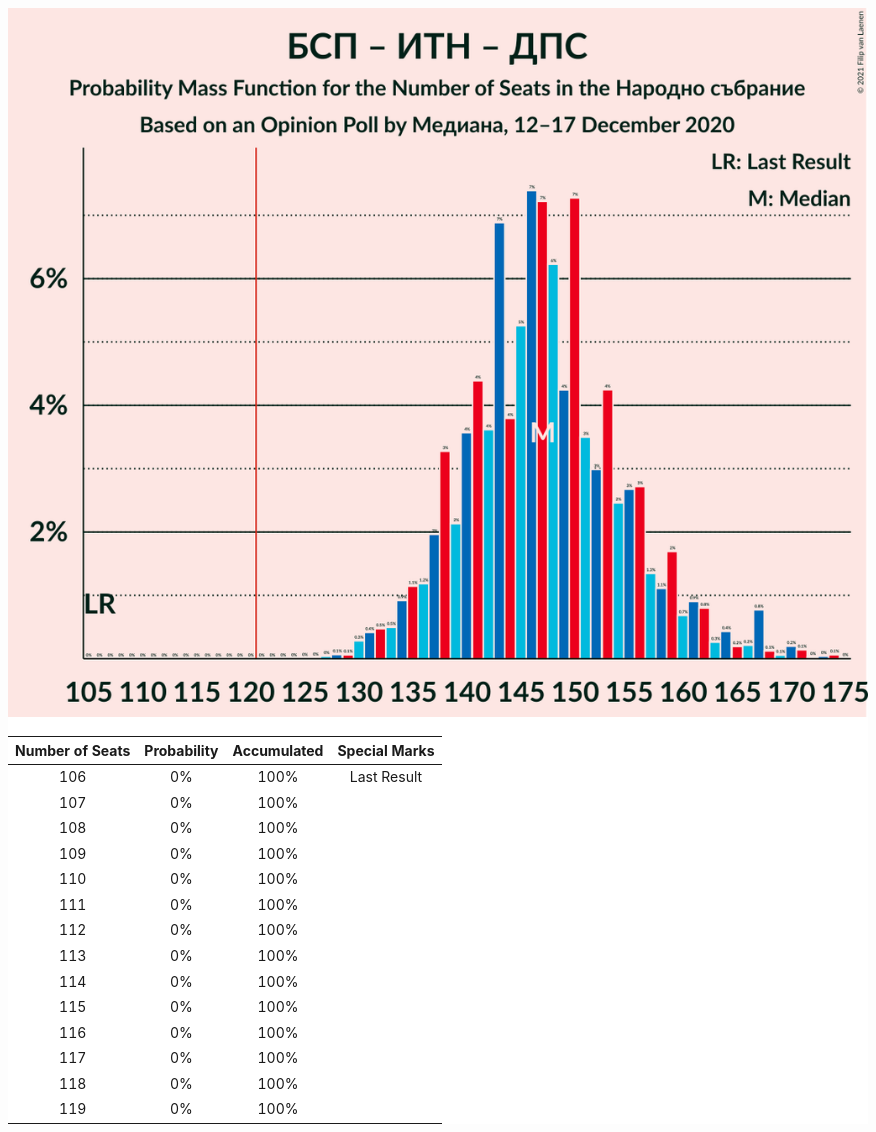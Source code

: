 ![Graph with seats probability mass function not yet produced](2020-12-17-Медиана-coalitions-seats-pmf-бсп–итн–дпс.png "Seats Probability Mass Function")

| Number of Seats | Probability | Accumulated | Special Marks |
|:---------------:|:-----------:|:-----------:|:-------------:|
| 106 | 0% | 100% | Last Result |
| 107 | 0% | 100% |  |
| 108 | 0% | 100% |  |
| 109 | 0% | 100% |  |
| 110 | 0% | 100% |  |
| 111 | 0% | 100% |  |
| 112 | 0% | 100% |  |
| 113 | 0% | 100% |  |
| 114 | 0% | 100% |  |
| 115 | 0% | 100% |  |
| 116 | 0% | 100% |  |
| 117 | 0% | 100% |  |
| 118 | 0% | 100% |  |
| 119 | 0% | 100% |  |